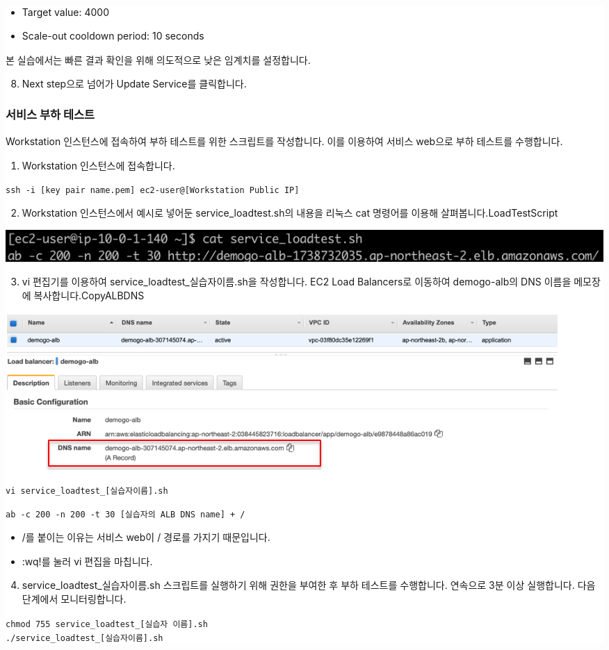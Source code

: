 - Target value: 4000

- Scale-out cooldown period: 10 seconds

본 실습에서는 빠른 결과 확인을 위해 의도적으로 낮은 임계치를 설정합니다.

8. Next step으로 넘어가 Update Service를 클릭합니다.

### 서비스 부하 테스트

Workstation 인스턴스에 접속하여 부하 테스트를 위한 스크립트를 작성합니다. 이를 이용하여 서비스 web으로 부하 테스트를 수행합니다.

1. Workstation 인스턴스에 접속합니다.

```
ssh -i [key pair name.pem] ec2-user@[Workstation Public IP]
```

2. Workstation 인스턴스에서 예시로 넣어둔 service_loadtest.sh의 내용을 리눅스 cat 명령어를 이용해 살펴봅니다.LoadTestScript

![](./images/service_load_test_script.png)

3. vi 편집기를 이용하여 service_loadtest_실습자이름.sh을 작성합니다. EC2 Load Balancers로 이동하여 demogo-alb의 DNS 이름을 메모장에 복사합니다.CopyALBDNS

![](./images/copy_alb_dns.png)

```
vi service_loadtest_[실습자이름].sh
```

```
ab -c 200 -n 200 -t 30 [실습자의 ALB DNS name] + / 
```

- /를 붙이는 이유는 서비스 web이 / 경로를 가지기 때문입니다.

- :wq!를 눌러 vi 편집을 마칩니다.

4. service_loadtest_실습자이름.sh 스크립트를 실행하기 위해 권한을 부여한 후 부하 테스트를 수행합니다. 연속으로 3분 이상 실행합니다. 다음 단계에서 모니터링합니다.

```
chmod 755 service_loadtest_[실습자 이름].sh
./service_loadtest_[실습자이름].sh
```
